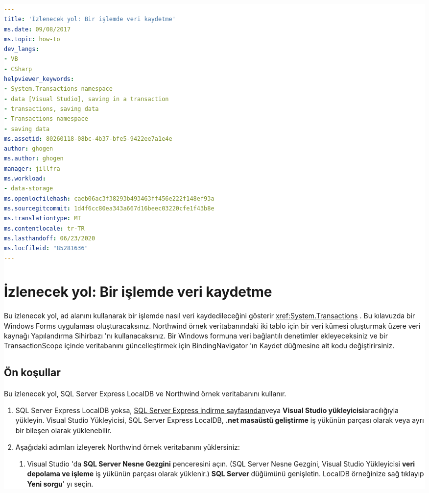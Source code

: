 ```yaml
---
title: 'İzlenecek yol: Bir işlemde veri kaydetme'
ms.date: 09/08/2017
ms.topic: how-to
dev_langs:
- VB
- CSharp
helpviewer_keywords:
- System.Transactions namespace
- data [Visual Studio], saving in a transaction
- transactions, saving data
- Transactions namespace
- saving data
ms.assetid: 80260118-08bc-4b37-bfe5-9422ee7a1e4e
author: ghogen
ms.author: ghogen
manager: jillfra
ms.workload:
- data-storage
ms.openlocfilehash: caeb06ac3f38293b493463ff456e222f148ef93a
ms.sourcegitcommit: 1d4f6cc80ea343a667d16beec03220cfe1f43b8e
ms.translationtype: MT
ms.contentlocale: tr-TR
ms.lasthandoff: 06/23/2020
ms.locfileid: "85281636"
---
```

# <a name="walkthrough-save-data-in-a-transaction"></a>İzlenecek yol: Bir işlemde veri kaydetme

Bu izlenecek yol, ad alanını kullanarak bir işlemde nasıl veri kaydedileceğini gösterir <xref:System.Transactions> . Bu kılavuzda bir Windows Forms uygulaması oluşturacaksınız. Northwind örnek veritabanındaki iki tablo için bir veri kümesi oluşturmak üzere veri kaynağı Yapılandırma Sihirbazı 'nı kullanacaksınız. Bir Windows formuna veri bağlantılı denetimler ekleyeceksiniz ve bir TransactionScope içinde veritabanını güncelleştirmek için BindingNavigator 'ın Kaydet düğmesine ait kodu değiştirirsiniz.

## <a name="prerequisites"></a>Ön koşullar

Bu izlenecek yol, SQL Server Express LocalDB ve Northwind örnek veritabanını kullanır.

1. SQL Server Express LocalDB yoksa, [SQL Server Express indirme sayfasından](https://www.microsoft.com/sql-server/sql-server-editions-express)veya **Visual Studio yükleyicisi**aracılığıyla yükleyin. Visual Studio Yükleyicisi, SQL Server Express LocalDB, **.net masaüstü geliştirme** iş yükünün parçası olarak veya ayrı bir bileşen olarak yüklenebilir.

2. Aşağıdaki adımları izleyerek Northwind örnek veritabanını yüklersiniz:

    1. Visual Studio 'da **SQL Server Nesne Gezgini** penceresini açın. (SQL Server Nesne Gezgini, Visual Studio Yükleyicisi **veri depolama ve işleme** iş yükünün parçası olarak yüklenir.) **SQL Server** düğümünü genişletin. LocalDB örneğinize sağ tıklayıp **Yeni sorgu**' yı seçin.
